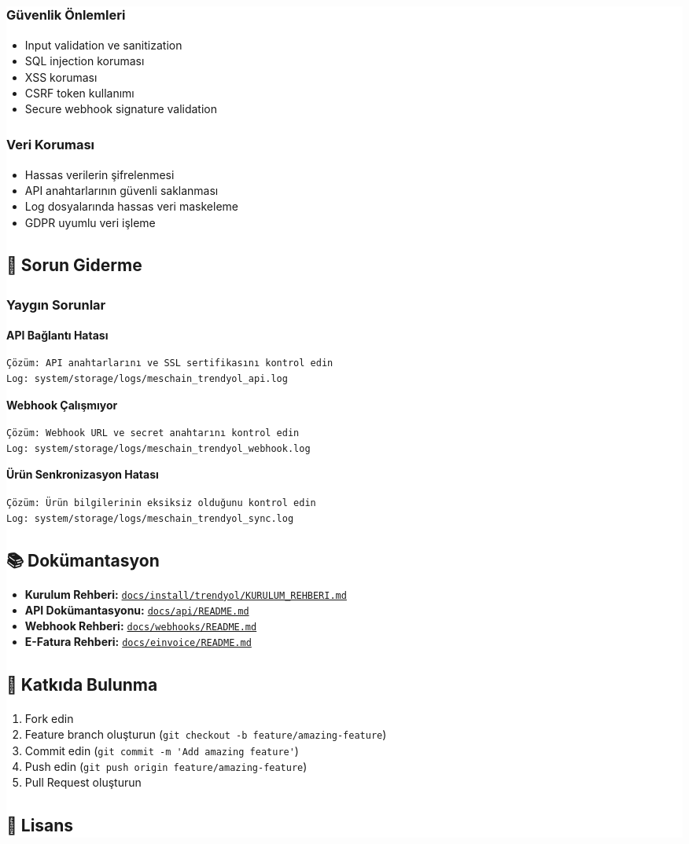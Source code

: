 ### Güvenlik Önlemleri
- Input validation ve sanitization
- SQL injection koruması
- XSS koruması
- CSRF token kullanımı
- Secure webhook signature validation

### Veri Koruması
- Hassas verilerin şifrelenmesi
- API anahtarlarının güvenli saklanması
- Log dosyalarında hassas veri maskeleme
- GDPR uyumlu veri işleme

## 🐛 Sorun Giderme

### Yaygın Sorunlar

**API Bağlantı Hatası**
```
Çözüm: API anahtarlarını ve SSL sertifikasını kontrol edin
Log: system/storage/logs/meschain_trendyol_api.log
```

**Webhook Çalışmıyor**
```
Çözüm: Webhook URL ve secret anahtarını kontrol edin
Log: system/storage/logs/meschain_trendyol_webhook.log
```

**Ürün Senkronizasyon Hatası**
```
Çözüm: Ürün bilgilerinin eksiksiz olduğunu kontrol edin
Log: system/storage/logs/meschain_trendyol_sync.log
```

## 📚 Dokümantasyon

- **Kurulum Rehberi:** [`docs/install/trendyol/KURULUM_REHBERI.md`](docs/install/trendyol/KURULUM_REHBERI.md)
- **API Dokümantasyonu:** [`docs/api/README.md`](docs/api/README.md)
- **Webhook Rehberi:** [`docs/webhooks/README.md`](docs/webhooks/README.md)
- **E-Fatura Rehberi:** [`docs/einvoice/README.md`](docs/einvoice/README.md)

## 🤝 Katkıda Bulunma

1. Fork edin
2. Feature branch oluşturun (`git checkout -b feature/amazing-feature`)
3. Commit edin (`git commit -m 'Add amazing feature'`)
4. Push edin (`git push origin feature/amazing-feature`)
5. Pull Request oluşturun

## 📄 Lisans
